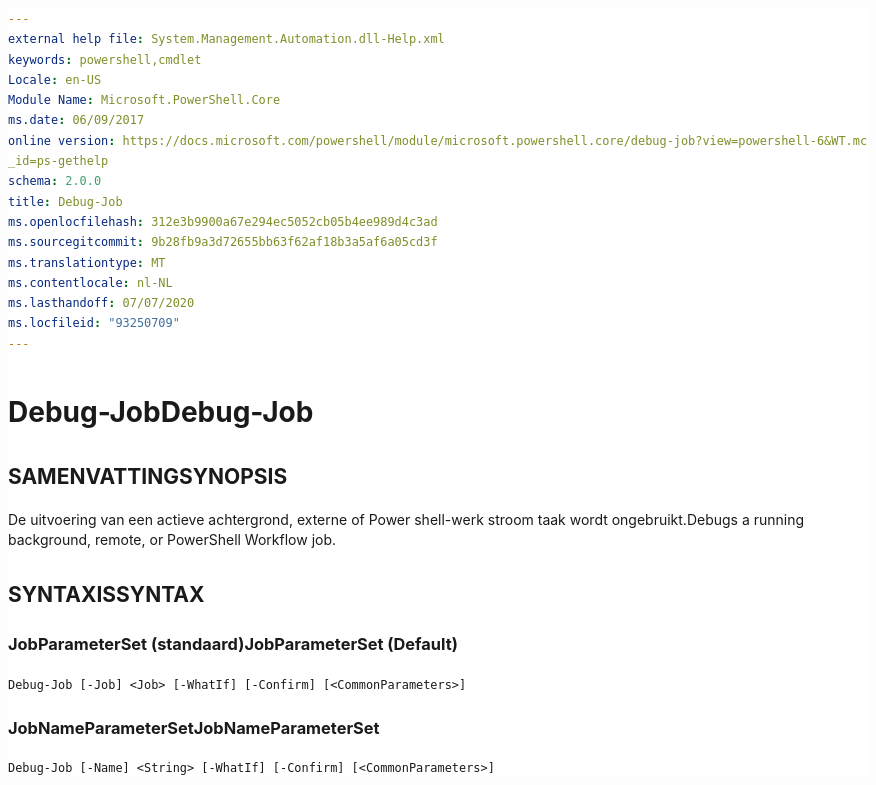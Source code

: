 ```yaml
---
external help file: System.Management.Automation.dll-Help.xml
keywords: powershell,cmdlet
Locale: en-US
Module Name: Microsoft.PowerShell.Core
ms.date: 06/09/2017
online version: https://docs.microsoft.com/powershell/module/microsoft.powershell.core/debug-job?view=powershell-6&WT.mc_id=ps-gethelp
schema: 2.0.0
title: Debug-Job
ms.openlocfilehash: 312e3b9900a67e294ec5052cb05b4ee989d4c3ad
ms.sourcegitcommit: 9b28fb9a3d72655bb63f62af18b3a5af6a05cd3f
ms.translationtype: MT
ms.contentlocale: nl-NL
ms.lasthandoff: 07/07/2020
ms.locfileid: "93250709"
---
```

# <span data-ttu-id="2c11b-103">Debug-Job</span><span class="sxs-lookup"><span data-stu-id="2c11b-103">Debug-Job</span></span>

## <span data-ttu-id="2c11b-104">SAMENVATTING</span><span class="sxs-lookup"><span data-stu-id="2c11b-104">SYNOPSIS</span></span>
<span data-ttu-id="2c11b-105">De uitvoering van een actieve achtergrond, externe of Power shell-werk stroom taak wordt ongebruikt.</span><span class="sxs-lookup"><span data-stu-id="2c11b-105">Debugs a running background, remote, or PowerShell Workflow job.</span></span>

## <span data-ttu-id="2c11b-106">SYNTAXIS</span><span class="sxs-lookup"><span data-stu-id="2c11b-106">SYNTAX</span></span>

### <span data-ttu-id="2c11b-107">JobParameterSet (standaard)</span><span class="sxs-lookup"><span data-stu-id="2c11b-107">JobParameterSet (Default)</span></span>

```
Debug-Job [-Job] <Job> [-WhatIf] [-Confirm] [<CommonParameters>]
```

### <span data-ttu-id="2c11b-108">JobNameParameterSet</span><span class="sxs-lookup"><span data-stu-id="2c11b-108">JobNameParameterSet</span></span>

```
Debug-Job [-Name] <String> [-WhatIf] [-Confirm] [<CommonParameters>]
```
